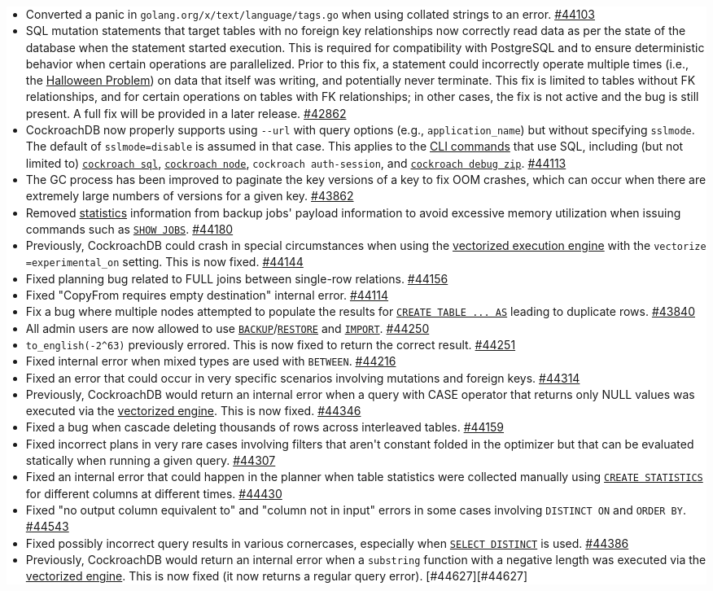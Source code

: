 - Converted a panic in `golang.org/x/text/language/tags.go` when using collated strings to an error. [#44103][#44103]
- SQL mutation statements that target tables with no foreign key relationships now correctly read data as per the state of the database when the statement started execution. This is required for compatibility with PostgreSQL and to ensure deterministic behavior when certain operations are parallelized. Prior to this fix, a statement could incorrectly operate multiple times (i.e., the [Halloween Problem](https://wikipedia.org/wiki/Halloween_Problem)) on data that itself was writing, and potentially never terminate. This fix is limited to tables without FK relationships, and for certain operations on tables with FK relationships; in other cases, the fix is not active and the bug is still present. A full fix will be provided in a later release. [#42862][#42862]
- CockroachDB now properly supports using `--url` with query options (e.g., `application_name`) but without specifying `sslmode`. The default of `sslmode=disable` is assumed in that case. This applies to the [CLI commands](https://www.cockroachlabs.com/docs/v20.1/cockroach-commands) that use SQL, including (but not limited to) [`cockroach sql`](https://www.cockroachlabs.com/docs/v20.1/cockroach-sql), [`cockroach node`](../v20.1/cockroach-node.html), `cockroach auth-session`, and [`cockroach debug zip`](https://www.cockroachlabs.com/docs/v20.1/cockroach-debug-zip). [#44113][#44113]
- The GC process has been improved to paginate the key versions of a key to fix OOM crashes, which can occur when there are extremely large numbers of versions for a given key. [#43862][#43862]
- Removed [statistics](https://www.cockroachlabs.com/docs/v20.1/cost-based-optimizer#table-statistics) information from backup jobs' payload information to avoid excessive memory utilization when issuing commands such as [`SHOW JOBS`](https://www.cockroachlabs.com/docs/v20.1/show-jobs). [#44180][#44180]
- Previously, CockroachDB could crash in special circumstances when using the [vectorized execution engine](https://www.cockroachlabs.com/docs/v20.1/vectorized-execution) with the `vectorize=experimental_on` setting. This is now fixed. [#44144][#44144]
- Fixed planning bug related to FULL joins between single-row relations. [#44156][#44156]
- Fixed "CopyFrom requires empty destination" internal error. [#44114][#44114]
- Fix a bug where multiple nodes attempted to populate the results for [`CREATE TABLE ... AS`](https://www.cockroachlabs.com/docs/v20.1/create-table-as) leading to duplicate rows. [#43840][#43840]
- All admin users are now allowed to use [`BACKUP`](https://www.cockroachlabs.com/docs/v20.1/backup)/[`RESTORE`](https://www.cockroachlabs.com/docs/v20.1/restore) and [`IMPORT`](https://www.cockroachlabs.com/docs/v20.1/import). [#44250][#44250]
- `to_english(-2^63)` previously errored. This is now fixed to return the correct result. [#44251][#44251]
- Fixed internal error when mixed types are used with `BETWEEN`. [#44216][#44216]
- Fixed an error that could occur in very specific scenarios involving mutations and foreign keys. [#44314][#44314]
- Previously, CockroachDB would return an internal error when a query with CASE operator that returns only NULL values was executed via the [vectorized engine](https://www.cockroachlabs.com/docs/v20.1/vectorized-execution). This is now fixed. [#44346][#44346]
- Fixed a bug when cascade deleting thousands of rows across interleaved tables. [#44159][#44159]
- Fixed incorrect plans in very rare cases involving filters that aren't constant folded in the optimizer but that can be evaluated statically when running a given query. [#44307][#44307]
- Fixed an internal error that could happen in the planner when table statistics were collected manually using [`CREATE STATISTICS`](https://www.cockroachlabs.com/docs/v20.1/create-statistics) for different columns at different times. [#44430][#44430]
- Fixed "no output column equivalent to" and "column not in input" errors in some cases involving `DISTINCT ON` and `ORDER BY`. [#44543][#44543]
- Fixed possibly incorrect query results in various cornercases, especially when [`SELECT DISTINCT`](https://www.cockroachlabs.com/docs/v20.1/select-clause) is used. [#44386][#44386]
- Previously, CockroachDB would return an internal error when a `substring` function with a negative length was executed via the [vectorized engine](https://www.cockroachlabs.com/docs/v20.1/vectorized-execution). This is now fixed (it now returns a regular query error). [#44627][#44627]


[#39308]: https://github.com/cockroachdb/cockroach/pull/39308
[#41557]: https://github.com/cockroachdb/cockroach/pull/41557
[#41848]: https://github.com/cockroachdb/cockroach/pull/41848
[#42522]: https://github.com/cockroachdb/cockroach/pull/42522
[#42644]: https://github.com/cockroachdb/cockroach/pull/42644
[#42817]: https://github.com/cockroachdb/cockroach/pull/42817
[#42862]: https://github.com/cockroachdb/cockroach/pull/42862
[#42969]: https://github.com/cockroachdb/cockroach/pull/42969
[#43137]: https://github.com/cockroachdb/cockroach/pull/43137
[#43152]: https://github.com/cockroachdb/cockroach/pull/43152
[#43288]: https://github.com/cockroachdb/cockroach/pull/43288
[#43290]: https://github.com/cockroachdb/cockroach/pull/43290
[#43293]: https://github.com/cockroachdb/cockroach/pull/43293
[#43307]: https://github.com/cockroachdb/cockroach/pull/43307
[#43311]: https://github.com/cockroachdb/cockroach/pull/43311
[#43332]: https://github.com/cockroachdb/cockroach/pull/43332
[#43379]: https://github.com/cockroachdb/cockroach/pull/43379
[#43414]: https://github.com/cockroachdb/cockroach/pull/43414
[#43417]: https://github.com/cockroachdb/cockroach/pull/43417
[#43474]: https://github.com/cockroachdb/cockroach/pull/43474
[#43547]: https://github.com/cockroachdb/cockroach/pull/43547
[#43552]: https://github.com/cockroachdb/cockroach/pull/43552
[#43567]: https://github.com/cockroachdb/cockroach/pull/43567
[#43579]: https://github.com/cockroachdb/cockroach/pull/43579
[#43715]: https://github.com/cockroachdb/cockroach/pull/43715
[#43724]: https://github.com/cockroachdb/cockroach/pull/43724
[#43742]: https://github.com/cockroachdb/cockroach/pull/43742
[#43785]: https://github.com/cockroachdb/cockroach/pull/43785
[#43793]: https://github.com/cockroachdb/cockroach/pull/43793
[#43798]: https://github.com/cockroachdb/cockroach/pull/43798
[#43806]: https://github.com/cockroachdb/cockroach/pull/43806
[#43807]: https://github.com/cockroachdb/cockroach/pull/43807
[#43811]: https://github.com/cockroachdb/cockroach/pull/43811
[#43814]: https://github.com/cockroachdb/cockroach/pull/43814
[#43815]: https://github.com/cockroachdb/cockroach/pull/43815
[#43816]: https://github.com/cockroachdb/cockroach/pull/43816
[#43818]: https://github.com/cockroachdb/cockroach/pull/43818
[#43821]: https://github.com/cockroachdb/cockroach/pull/43821
[#43825]: https://github.com/cockroachdb/cockroach/pull/43825
[#43830]: https://github.com/cockroachdb/cockroach/pull/43830
[#43840]: https://github.com/cockroachdb/cockroach/pull/43840
[#43848]: https://github.com/cockroachdb/cockroach/pull/43848
[#43857]: https://github.com/cockroachdb/cockroach/pull/43857
[#43862]: https://github.com/cockroachdb/cockroach/pull/43862
[#43869]: https://github.com/cockroachdb/cockroach/pull/43869
[#43872]: https://github.com/cockroachdb/cockroach/pull/43872
[#43875]: https://github.com/cockroachdb/cockroach/pull/43875
[#43887]: https://github.com/cockroachdb/cockroach/pull/43887
[#43889]: https://github.com/cockroachdb/cockroach/pull/43889
[#43892]: https://github.com/cockroachdb/cockroach/pull/43892
[#43893]: https://github.com/cockroachdb/cockroach/pull/43893
[#43903]: https://github.com/cockroachdb/cockroach/pull/43903
[#43904]: https://github.com/cockroachdb/cockroach/pull/43904
[#43908]: https://github.com/cockroachdb/cockroach/pull/43908
[#43914]: https://github.com/cockroachdb/cockroach/pull/43914
[#43915]: https://github.com/cockroachdb/cockroach/pull/43915
[#43923]: https://github.com/cockroachdb/cockroach/pull/43923
[#43924]: https://github.com/cockroachdb/cockroach/pull/43924
[#43925]: https://github.com/cockroachdb/cockroach/pull/43925
[#43933]: https://github.com/cockroachdb/cockroach/pull/43933
[#43941]: https://github.com/cockroachdb/cockroach/pull/43941
[#43948]: https://github.com/cockroachdb/cockroach/pull/43948
[#43959]: https://github.com/cockroachdb/cockroach/pull/43959
[#43960]: https://github.com/cockroachdb/cockroach/pull/43960
[#43985]: https://github.com/cockroachdb/cockroach/pull/43985
[#44015]: https://github.com/cockroachdb/cockroach/pull/44015
[#44016]: https://github.com/cockroachdb/cockroach/pull/44016
[#44020]: https://github.com/cockroachdb/cockroach/pull/44020
[#44022]: https://github.com/cockroachdb/cockroach/pull/44022
[#44024]: https://github.com/cockroachdb/cockroach/pull/44024
[#44031]: https://github.com/cockroachdb/cockroach/pull/44031
[#44035]: https://github.com/cockroachdb/cockroach/pull/44035
[#44038]: https://github.com/cockroachdb/cockroach/pull/44038
[#44042]: https://github.com/cockroachdb/cockroach/pull/44042
[#44043]: https://github.com/cockroachdb/cockroach/pull/44043
[#44050]: https://github.com/cockroachdb/cockroach/pull/44050
[#44064]: https://github.com/cockroachdb/cockroach/pull/44064
[#44072]: https://github.com/cockroachdb/cockroach/pull/44072
[#44074]: https://github.com/cockroachdb/cockroach/pull/44074
[#44075]: https://github.com/cockroachdb/cockroach/pull/44075
[#44099]: https://github.com/cockroachdb/cockroach/pull/44099
[#44103]: https://github.com/cockroachdb/cockroach/pull/44103
[#44113]: https://github.com/cockroachdb/cockroach/pull/44113
[#44114]: https://github.com/cockroachdb/cockroach/pull/44114
[#44144]: https://github.com/cockroachdb/cockroach/pull/44144
[#44151]: https://github.com/cockroachdb/cockroach/pull/44151
[#44156]: https://github.com/cockroachdb/cockroach/pull/44156
[#44159]: https://github.com/cockroachdb/cockroach/pull/44159
[#44163]: https://github.com/cockroachdb/cockroach/pull/44163
[#44164]: https://github.com/cockroachdb/cockroach/pull/44164
[#44167]: https://github.com/cockroachdb/cockroach/pull/44167
[#44172]: https://github.com/cockroachdb/cockroach/pull/44172
[#44180]: https://github.com/cockroachdb/cockroach/pull/44180
[#44216]: https://github.com/cockroachdb/cockroach/pull/44216
[#44224]: https://github.com/cockroachdb/cockroach/pull/44224
[#44246]: https://github.com/cockroachdb/cockroach/pull/44246
[#44247]: https://github.com/cockroachdb/cockroach/pull/44247
[#44250]: https://github.com/cockroachdb/cockroach/pull/44250
[#44251]: https://github.com/cockroachdb/cockroach/pull/44251
[#44260]: https://github.com/cockroachdb/cockroach/pull/44260
[#44307]: https://github.com/cockroachdb/cockroach/pull/44307
[#44314]: https://github.com/cockroachdb/cockroach/pull/44314
[#44345]: https://github.com/cockroachdb/cockroach/pull/44345
[#44346]: https://github.com/cockroachdb/cockroach/pull/44346
[#44350]: https://github.com/cockroachdb/cockroach/pull/44350
[#44381]: https://github.com/cockroachdb/cockroach/pull/44381
[#44386]: https://github.com/cockroachdb/cockroach/pull/44386
[#44430]: https://github.com/cockroachdb/cockroach/pull/44430
[#44441]: https://github.com/cockroachdb/cockroach/pull/44441
[#44452]: https://github.com/cockroachdb/cockroach/pull/44452
[#44502]: https://github.com/cockroachdb/cockroach/pull/44502
[#44506]: https://github.com/cockroachdb/cockroach/pull/44506
[#44543]: https://github.com/cockroachdb/cockroach/pull/44543
[#42518]: https://github.com/cockroachdb/cockroach/pull/42518
[#43824]: https://github.com/cockroachdb/cockroach/pull/43824
[#43828]: https://github.com/cockroachdb/cockroach/pull/43828
[#44177]: https://github.com/cockroachdb/cockroach/pull/44177
[#44344]: https://github.com/cockroachdb/cockroach/pull/44344
[#44349]: https://github.com/cockroachdb/cockroach/pull/44349
[#44445]: https://github.com/cockroachdb/cockroach/pull/44445
[#44464]: https://github.com/cockroachdb/cockroach/pull/44464
[#44478]: https://github.com/cockroachdb/cockroach/pull/44478
[#44507]: https://github.com/cockroachdb/cockroach/pull/44507
[#44590]: https://github.com/cockroachdb/cockroach/pull/44590
[#44607]: https://github.com/cockroachdb/cockroach/pull/44607
[#44618]: https://github.com/cockroachdb/cockroach/pull/44618
[#44633]: https://github.com/cockroachdb/cockroach/pull/44633
[#44668]: https://github.com/cockroachdb/cockroach/pull/44668
[#44670]: https://github.com/cockroachdb/cockroach/pull/44670
[#44671]: https://github.com/cockroachdb/cockroach/pull/44671
[#44692]: https://github.com/cockroachdb/cockroach/pull/44692
[#44702]: https://github.com/cockroachdb/cockroach/pull/44702
[#44705]: https://github.com/cockroachdb/cockroach/pull/44705
[#44718]: https://github.com/cockroachdb/cockroach/pull/44718
[#44719]: https://github.com/cockroachdb/cockroach/pull/44719
[#44728]: https://github.com/cockroachdb/cockroach/pull/44728
[#44729]: https://github.com/cockroachdb/cockroach/pull/44729
[#44731]: https://github.com/cockroachdb/cockroach/pull/44731
[#44737]: https://github.com/cockroachdb/cockroach/pull/44737
[#44756]: https://github.com/cockroachdb/cockroach/pull/44756
[#44775]: https://github.com/cockroachdb/cockroach/pull/44775
[#44786]: https://github.com/cockroachdb/cockroach/pull/44786
[#44788]: https://github.com/cockroachdb/cockroach/pull/44788
[#44790]: https://github.com/cockroachdb/cockroach/pull/44790
[#44812]: https://github.com/cockroachdb/cockroach/pull/44812
[#44827]: https://github.com/cockroachdb/cockroach/pull/44827
[#44831]: https://github.com/cockroachdb/cockroach/pull/44831
[#44872]: https://github.com/cockroachdb/cockroach/pull/44872
[#44887]: https://github.com/cockroachdb/cockroach/pull/44887
[#44890]: https://github.com/cockroachdb/cockroach/pull/44890
[#44790]: https://github.com/cockroachdb/cockroach/pull/44790